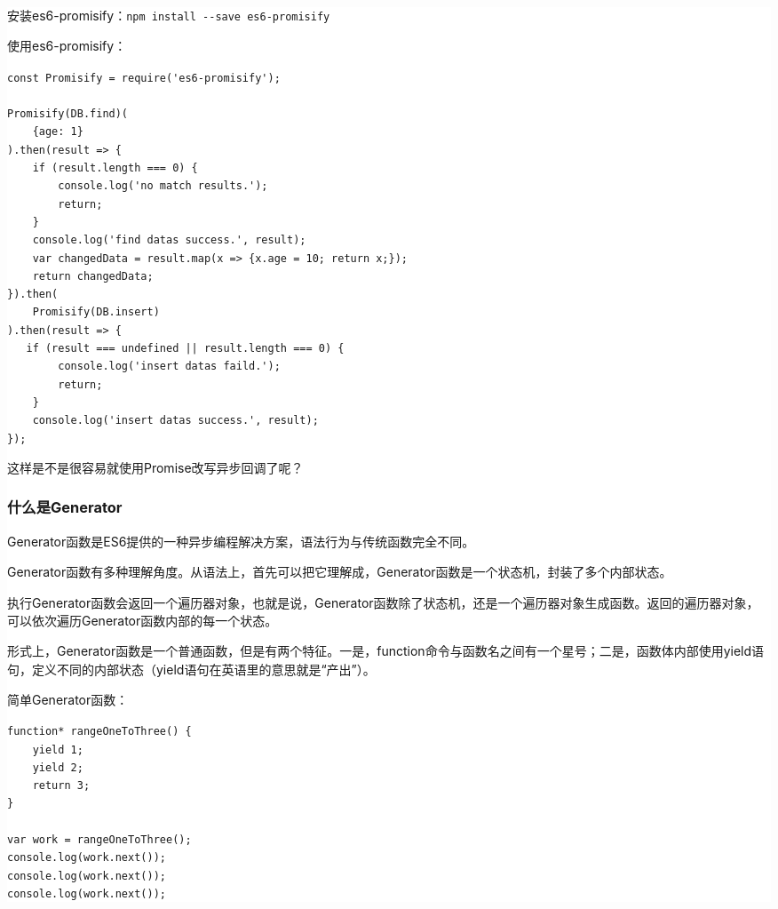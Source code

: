 安装es6-promisify：`npm install --save es6-promisify`

使用es6-promisify：

```
const Promisify = require('es6-promisify');

Promisify(DB.find)(
    {age: 1}
).then(result => {
    if (result.length === 0) {
        console.log('no match results.');
        return;
    }
    console.log('find datas success.', result);
    var changedData = result.map(x => {x.age = 10; return x;});
    return changedData;
}).then(
    Promisify(DB.insert)
).then(result => {
   if (result === undefined || result.length === 0) {
        console.log('insert datas faild.');
        return;
    }
    console.log('insert datas success.', result);
});
```

这样是不是很容易就使用Promise改写异步回调了呢？

### 什么是Generator

Generator函数是ES6提供的一种异步编程解决方案，语法行为与传统函数完全不同。

Generator函数有多种理解角度。从语法上，首先可以把它理解成，Generator函数是一个状态机，封装了多个内部状态。

执行Generator函数会返回一个遍历器对象，也就是说，Generator函数除了状态机，还是一个遍历器对象生成函数。返回的遍历器对象，可以依次遍历Generator函数内部的每一个状态。

形式上，Generator函数是一个普通函数，但是有两个特征。一是，function命令与函数名之间有一个星号；二是，函数体内部使用yield语句，定义不同的内部状态（yield语句在英语里的意思就是“产出”）。

简单Generator函数：

```
function* rangeOneToThree() {
    yield 1;
    yield 2;
    return 3;
}

var work = rangeOneToThree();
console.log(work.next());
console.log(work.next());
console.log(work.next());
```
